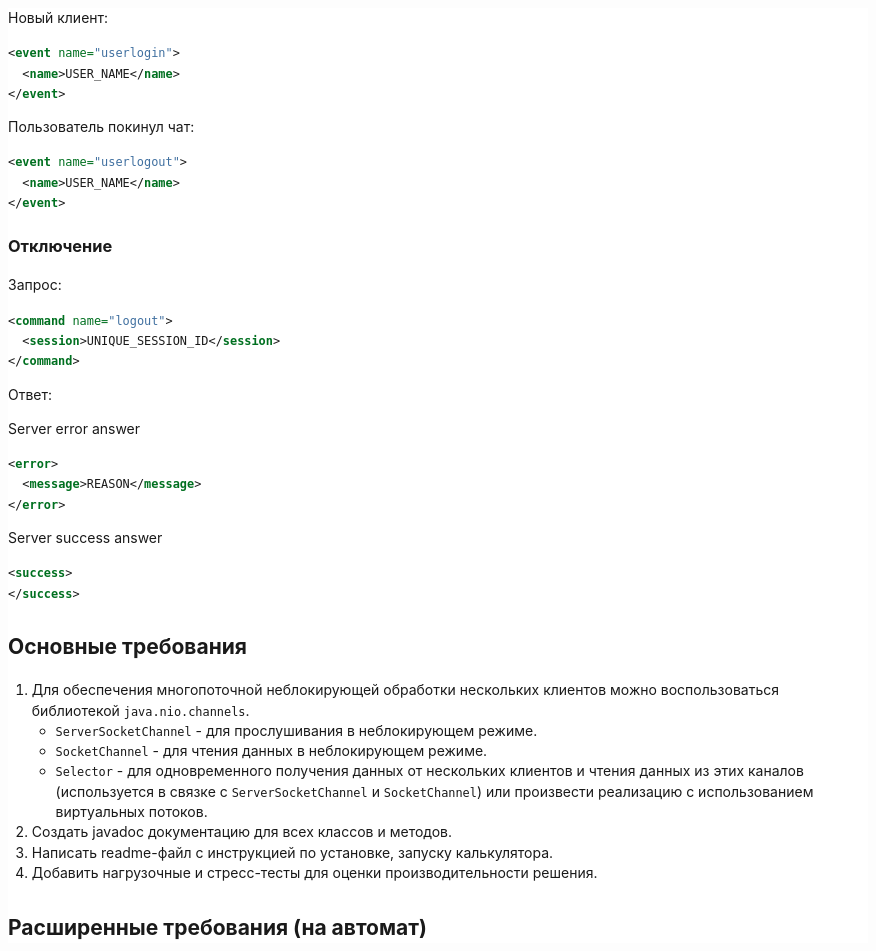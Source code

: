 Новый клиент:

```xml
<event name="userlogin">
  <name>USER_NAME</name>
</event>
```

Пользователь покинул чат:

```xml
<event name="userlogout">
  <name>USER_NAME</name>
</event>
```

### Отключение

Запрос:

```xml
<command name="logout">
  <session>UNIQUE_SESSION_ID</session>
</command>
```

Ответ:

Server error answer

```xml
<error>
  <message>REASON</message>
</error>
```

Server success answer

```xml
<success>
</success>
```

## Основные требования

1. Для обеспечения многопоточной неблокирующей обработки нескольких клиентов можно воспользоваться библиотекой `java.nio.channels`.
   - `ServerSocketChannel` - для прослушивания в неблокирующем режиме.
   - `SocketChannel` - для чтения данных в неблокирующем режиме.
   - `Selector` - для одновременного получения данных от нескольких клиентов и чтения данных из этих каналов (используется в связке с `ServerSocketChannel` и `SocketChannel`) или произвести реализацию с использованием виртуальных потоков.
2. Создать javadoc документацию для всех классов и методов.
3. Написать readme-файл с инструкцией по установке, запуску калькулятора.
4. Добавить нагрузочные и стресс-тесты для оценки производительности решения.

## Расширенные требования (на автомат)
